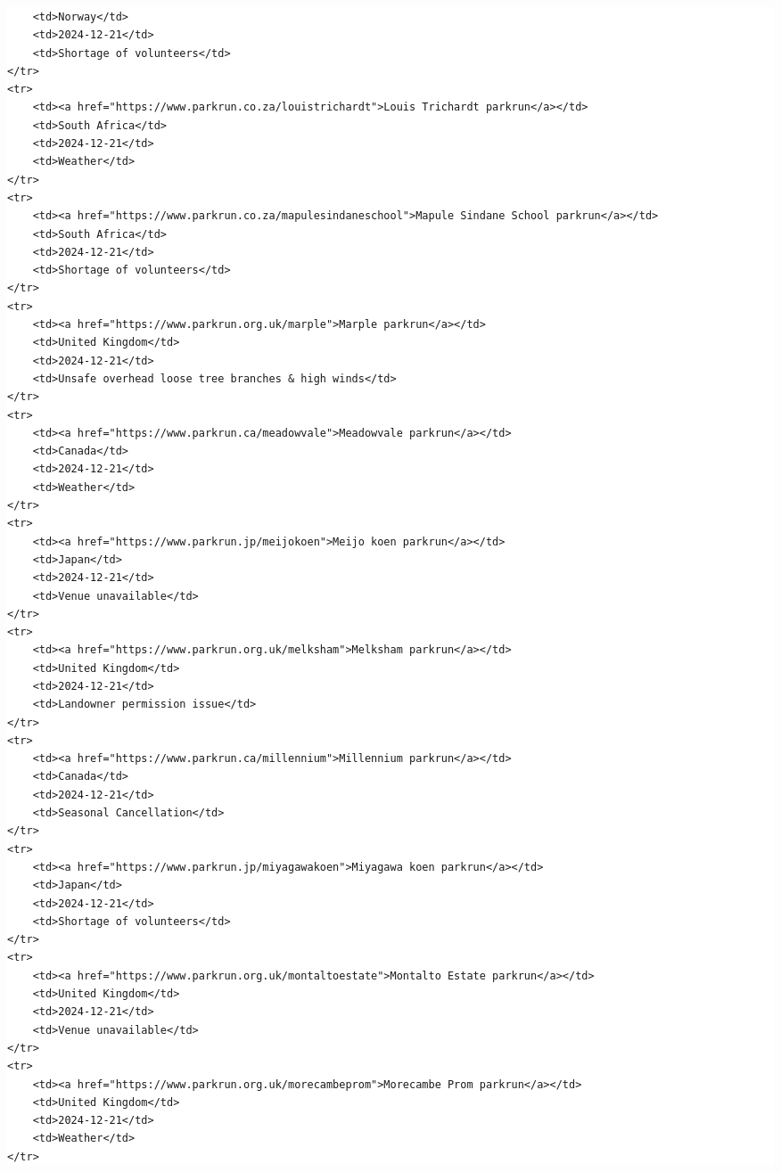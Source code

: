         <td>Norway</td>
        <td>2024-12-21</td>
        <td>Shortage of volunteers</td>
    </tr>
    <tr>
        <td><a href="https://www.parkrun.co.za/louistrichardt">Louis Trichardt parkrun</a></td>
        <td>South Africa</td>
        <td>2024-12-21</td>
        <td>Weather</td>
    </tr>
    <tr>
        <td><a href="https://www.parkrun.co.za/mapulesindaneschool">Mapule Sindane School parkrun</a></td>
        <td>South Africa</td>
        <td>2024-12-21</td>
        <td>Shortage of volunteers</td>
    </tr>
    <tr>
        <td><a href="https://www.parkrun.org.uk/marple">Marple parkrun</a></td>
        <td>United Kingdom</td>
        <td>2024-12-21</td>
        <td>Unsafe overhead loose tree branches & high winds</td>
    </tr>
    <tr>
        <td><a href="https://www.parkrun.ca/meadowvale">Meadowvale parkrun</a></td>
        <td>Canada</td>
        <td>2024-12-21</td>
        <td>Weather</td>
    </tr>
    <tr>
        <td><a href="https://www.parkrun.jp/meijokoen">Meijo koen parkrun</a></td>
        <td>Japan</td>
        <td>2024-12-21</td>
        <td>Venue unavailable</td>
    </tr>
    <tr>
        <td><a href="https://www.parkrun.org.uk/melksham">Melksham parkrun</a></td>
        <td>United Kingdom</td>
        <td>2024-12-21</td>
        <td>Landowner permission issue</td>
    </tr>
    <tr>
        <td><a href="https://www.parkrun.ca/millennium">Millennium parkrun</a></td>
        <td>Canada</td>
        <td>2024-12-21</td>
        <td>Seasonal Cancellation</td>
    </tr>
    <tr>
        <td><a href="https://www.parkrun.jp/miyagawakoen">Miyagawa koen parkrun</a></td>
        <td>Japan</td>
        <td>2024-12-21</td>
        <td>Shortage of volunteers</td>
    </tr>
    <tr>
        <td><a href="https://www.parkrun.org.uk/montaltoestate">Montalto Estate parkrun</a></td>
        <td>United Kingdom</td>
        <td>2024-12-21</td>
        <td>Venue unavailable</td>
    </tr>
    <tr>
        <td><a href="https://www.parkrun.org.uk/morecambeprom">Morecambe Prom parkrun</a></td>
        <td>United Kingdom</td>
        <td>2024-12-21</td>
        <td>Weather</td>
    </tr>